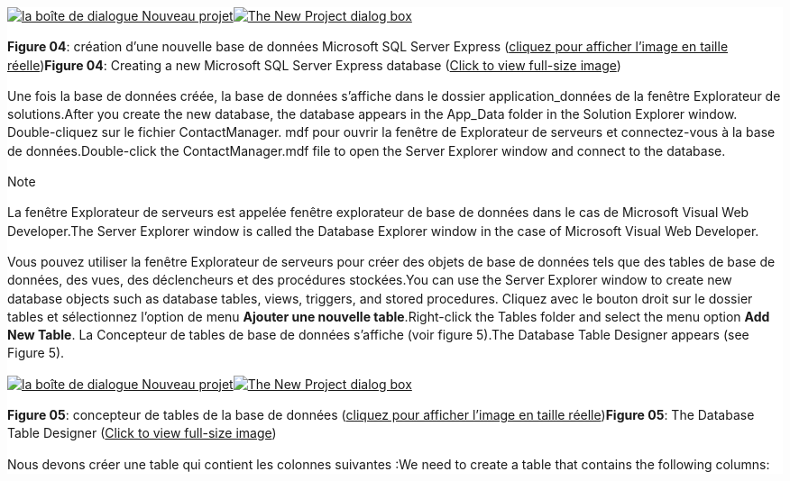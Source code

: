 <span data-ttu-id="86b7e-204">[![la boîte de dialogue Nouveau projet](iteration-1-create-the-application-cs/_static/image4.jpg)](iteration-1-create-the-application-cs/_static/image7.png)</span><span class="sxs-lookup"><span data-stu-id="86b7e-204">[![The New Project dialog box](iteration-1-create-the-application-cs/_static/image4.jpg)](iteration-1-create-the-application-cs/_static/image7.png)</span></span>

<span data-ttu-id="86b7e-205">**Figure 04**: création d’une nouvelle base de données Microsoft SQL Server Express ([cliquez pour afficher l’image en taille réelle](iteration-1-create-the-application-cs/_static/image8.png))</span><span class="sxs-lookup"><span data-stu-id="86b7e-205">**Figure 04**: Creating a new Microsoft SQL Server Express database ([Click to view full-size image](iteration-1-create-the-application-cs/_static/image8.png))</span></span>

<span data-ttu-id="86b7e-206">Une fois la base de données créée, la base de données s’affiche dans le dossier application\_données de la fenêtre Explorateur de solutions.</span><span class="sxs-lookup"><span data-stu-id="86b7e-206">After you create the new database, the database appears in the App\_Data folder in the Solution Explorer window.</span></span> <span data-ttu-id="86b7e-207">Double-cliquez sur le fichier ContactManager. mdf pour ouvrir la fenêtre de Explorateur de serveurs et connectez-vous à la base de données.</span><span class="sxs-lookup"><span data-stu-id="86b7e-207">Double-click the ContactManager.mdf file to open the Server Explorer window and connect to the database.</span></span>

> [!NOTE] 
> 
> <span data-ttu-id="86b7e-208">La fenêtre Explorateur de serveurs est appelée fenêtre explorateur de base de données dans le cas de Microsoft Visual Web Developer.</span><span class="sxs-lookup"><span data-stu-id="86b7e-208">The Server Explorer window is called the Database Explorer window in the case of Microsoft Visual Web Developer.</span></span>

<span data-ttu-id="86b7e-209">Vous pouvez utiliser la fenêtre Explorateur de serveurs pour créer des objets de base de données tels que des tables de base de données, des vues, des déclencheurs et des procédures stockées.</span><span class="sxs-lookup"><span data-stu-id="86b7e-209">You can use the Server Explorer window to create new database objects such as database tables, views, triggers, and stored procedures.</span></span> <span data-ttu-id="86b7e-210">Cliquez avec le bouton droit sur le dossier tables et sélectionnez l’option de menu **Ajouter une nouvelle table**.</span><span class="sxs-lookup"><span data-stu-id="86b7e-210">Right-click the Tables folder and select the menu option **Add New Table**.</span></span> <span data-ttu-id="86b7e-211">La Concepteur de tables de base de données s’affiche (voir figure 5).</span><span class="sxs-lookup"><span data-stu-id="86b7e-211">The Database Table Designer appears (see Figure 5).</span></span>

<span data-ttu-id="86b7e-212">[![la boîte de dialogue Nouveau projet](iteration-1-create-the-application-cs/_static/image5.jpg)](iteration-1-create-the-application-cs/_static/image9.png)</span><span class="sxs-lookup"><span data-stu-id="86b7e-212">[![The New Project dialog box](iteration-1-create-the-application-cs/_static/image5.jpg)](iteration-1-create-the-application-cs/_static/image9.png)</span></span>

<span data-ttu-id="86b7e-213">**Figure 05**: concepteur de tables de la base de données ([cliquez pour afficher l’image en taille réelle](iteration-1-create-the-application-cs/_static/image10.png))</span><span class="sxs-lookup"><span data-stu-id="86b7e-213">**Figure 05**: The Database Table Designer ([Click to view full-size image](iteration-1-create-the-application-cs/_static/image10.png))</span></span>

<span data-ttu-id="86b7e-214">Nous devons créer une table qui contient les colonnes suivantes :</span><span class="sxs-lookup"><span data-stu-id="86b7e-214">We need to create a table that contains the following columns:</span></span>
